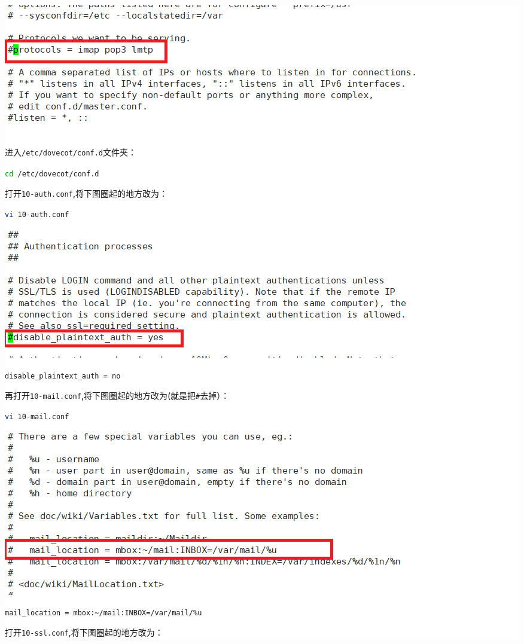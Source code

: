 ![dovecot](/linux/dovecot1.PNG "dovecot")

进入`/etc/dovecot/conf.d`文件夹：
```sh
cd /etc/dovecot/conf.d
```
打开`10-auth.conf`,将下图圈起的地方改为：
```sh
vi 10-auth.conf
```
![dovecot](/linux/dovecot2.PNG "dovecot")
```
disable_plaintext_auth = no
```
再打开`10-mail.conf`,将下图圈起的地方改为(就是把`#`去掉）：
```sh
vi 10-mail.conf
```
![dovecot](/linux/dovecot3.PNG "dovecot")
```
mail_location = mbox:~/mail:INBOX=/var/mail/%u
```
打开`10-ssl.conf`,将下图圈起的地方改为：